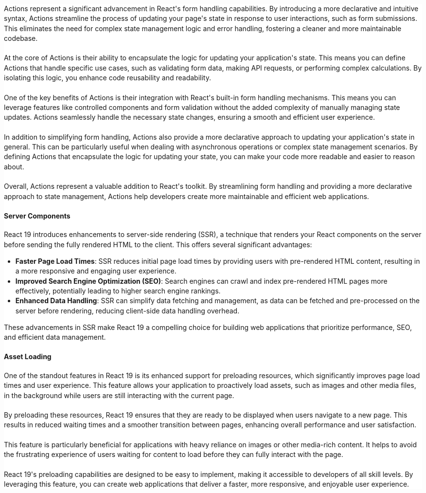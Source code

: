 Actions represent a significant advancement in React's form handling capabilities. By introducing a more declarative and intuitive syntax, Actions streamline the process of updating your page's state in response to user interactions, such as form submissions. This eliminates the need for complex state management logic and error handling, fostering a cleaner and more maintainable codebase.
<br />
<br />
At the core of Actions is their ability to encapsulate the logic for updating your application's state. This means you can define Actions that handle specific use cases, such as validating form data, making API requests, or performing complex calculations. By isolating this logic, you enhance code reusability and readability.
<br />
<br />
One of the key benefits of Actions is their integration with React's built-in form handling mechanisms. This means you can leverage features like controlled components and form validation without the added complexity of manually managing state updates. Actions seamlessly handle the necessary state changes, ensuring a smooth and efficient user experience.
<br />
<br />
In addition to simplifying form handling, Actions also provide a more declarative approach to updating your application's state in general. This can be particularly useful when dealing with asynchronous operations or complex state management scenarios. By defining Actions that encapsulate the logic for updating your state, you can make your code more readable and easier to reason about.
<br />
<br />
Overall, Actions represent a valuable addition to React's toolkit. By streamlining form handling and providing a more declarative approach to state management, Actions help developers create more maintainable and efficient web applications.

#### Server Components

React 19 introduces enhancements to server-side rendering (SSR), a technique that renders your React components on the server before sending the fully rendered HTML to the client. This offers several significant advantages:

- **Faster Page Load Times**: SSR reduces initial page load times by providing users with pre-rendered HTML content, resulting in a more responsive and engaging user experience.
- **Improved Search Engine Optimization (SEO)**: Search engines can crawl and index pre-rendered HTML pages more effectively, potentially leading to higher search engine rankings.
- **Enhanced Data Handling**: SSR can simplify data fetching and management, as data can be fetched and pre-processed on the server before rendering, reducing client-side data handling overhead.

These advancements in SSR make React 19 a compelling choice for building web applications that prioritize performance, SEO, and efficient data management.

#### Asset Loading

One of the standout features in React 19 is its enhanced support for preloading resources, which significantly improves page load times and user experience. This feature allows your application to proactively load assets, such as images and other media files, in the background while users are still interacting with the current page.
<br />
<br />
By preloading these resources, React 19 ensures that they are ready to be displayed when users navigate to a new page. This results in reduced waiting times and a smoother transition between pages, enhancing overall performance and user satisfaction.
<br />
<br />
This feature is particularly beneficial for applications with heavy reliance on images or other media-rich content. It helps to avoid the frustrating experience of users waiting for content to load before they can fully interact with the page.
<br />
<br />
React 19's preloading capabilities are designed to be easy to implement, making it accessible to developers of all skill levels. By leveraging this feature, you can create web applications that deliver a faster, more responsive, and enjoyable user experience.
